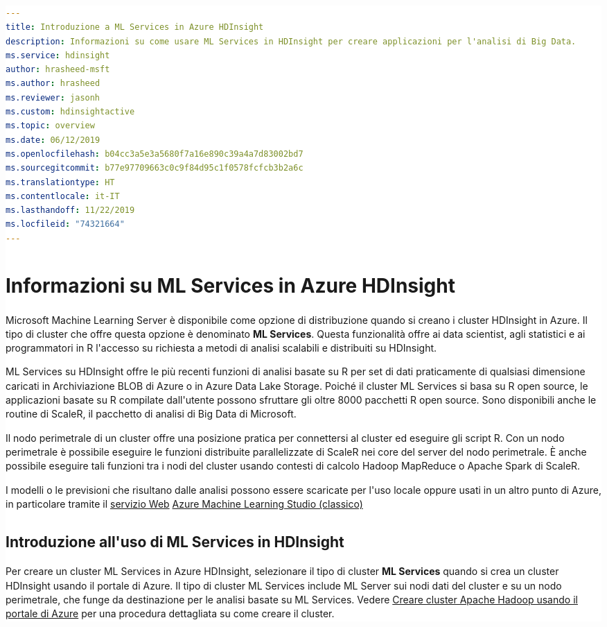 ```yaml
---
title: Introduzione a ML Services in Azure HDInsight
description: Informazioni su come usare ML Services in HDInsight per creare applicazioni per l'analisi di Big Data.
ms.service: hdinsight
author: hrasheed-msft
ms.author: hrasheed
ms.reviewer: jasonh
ms.custom: hdinsightactive
ms.topic: overview
ms.date: 06/12/2019
ms.openlocfilehash: b04cc3a5e3a5680f7a16e890c39a4a7d83002bd7
ms.sourcegitcommit: b77e97709663c0c9f84d95c1f0578fcfcb3b2a6c
ms.translationtype: HT
ms.contentlocale: it-IT
ms.lasthandoff: 11/22/2019
ms.locfileid: "74321664"
---
```

# <a name="what-is-ml-services-in-azure-hdinsight"></a>Informazioni su ML Services in Azure HDInsight

Microsoft Machine Learning Server è disponibile come opzione di distribuzione quando si creano i cluster HDInsight in Azure. Il tipo di cluster che offre questa opzione è denominato **ML Services**. Questa funzionalità offre ai data scientist, agli statistici e ai programmatori in R l'accesso su richiesta a metodi di analisi scalabili e distribuiti su HDInsight.

ML Services su HDInsight offre le più recenti funzioni di analisi basate su R per set di dati praticamente di qualsiasi dimensione caricati in Archiviazione BLOB di Azure o in Azure Data Lake Storage. Poiché il cluster ML Services si basa su R open source, le applicazioni basate su R compilate dall'utente possono sfruttare gli oltre 8000 pacchetti R open source. Sono disponibili anche le routine di ScaleR, il pacchetto di analisi di Big Data di Microsoft.

Il nodo perimetrale di un cluster offre una posizione pratica per connettersi al cluster ed eseguire gli script R. Con un nodo perimetrale è possibile eseguire le funzioni distribuite parallelizzate di ScaleR nei core del server del nodo perimetrale. È anche possibile eseguire tali funzioni tra i nodi del cluster usando contesti di calcolo Hadoop MapReduce o Apache Spark di ScaleR.

I modelli o le previsioni che risultano dalle analisi possono essere scaricate per l'uso locale oppure usati in un altro punto di Azure, in particolare tramite il [servizio Web](../../machine-learning/studio/deploy-a-machine-learning-web-service.md) [Azure Machine Learning Studio (classico)](https://studio.azureml.net)

## <a name="get-started-with-ml-services-on-hdinsight"></a>Introduzione all'uso di ML Services in HDInsight

Per creare un cluster ML Services in Azure HDInsight, selezionare il tipo di cluster **ML Services** quando si crea un cluster HDInsight usando il portale di Azure. Il tipo di cluster ML Services include ML Server sui nodi dati del cluster e su un nodo perimetrale, che funge da destinazione per le analisi basate su ML Services. Vedere [Creare cluster Apache Hadoop usando il portale di Azure](../hdinsight-hadoop-create-linux-clusters-portal.md) per una procedura dettagliata su come creare il cluster.
